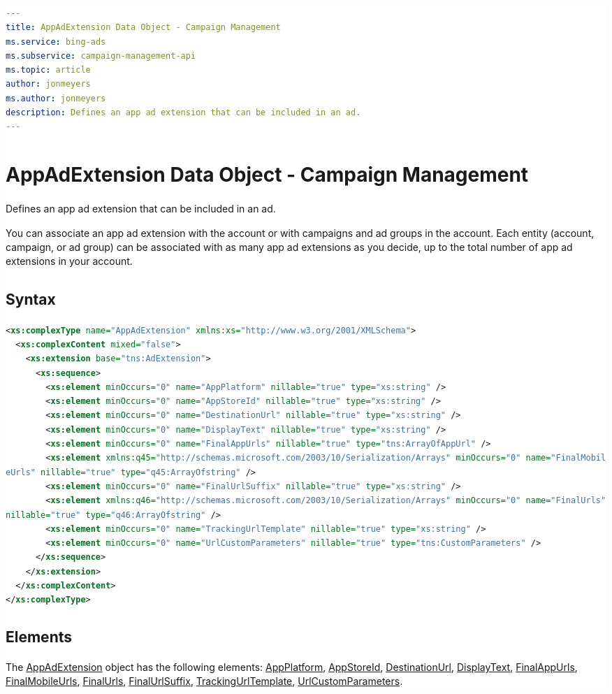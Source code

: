 ```yaml
---
title: AppAdExtension Data Object - Campaign Management
ms.service: bing-ads
ms.subservice: campaign-management-api
ms.topic: article
author: jonmeyers
ms.author: jonmeyers
description: Defines an app ad extension that can be included in an ad.
---
```

# AppAdExtension Data Object - Campaign Management
Defines an app ad extension that can be included in an ad.

You can associate an app ad extension with the account or with campaigns and ad groups in the account. Each entity (account, campaign, or ad group) can be associated with as many app ad extensions as you decide, up to the total number of app ad extensions in your account.

## Syntax
```xml
<xs:complexType name="AppAdExtension" xmlns:xs="http://www.w3.org/2001/XMLSchema">
  <xs:complexContent mixed="false">
    <xs:extension base="tns:AdExtension">
      <xs:sequence>
        <xs:element minOccurs="0" name="AppPlatform" nillable="true" type="xs:string" />
        <xs:element minOccurs="0" name="AppStoreId" nillable="true" type="xs:string" />
        <xs:element minOccurs="0" name="DestinationUrl" nillable="true" type="xs:string" />
        <xs:element minOccurs="0" name="DisplayText" nillable="true" type="xs:string" />
        <xs:element minOccurs="0" name="FinalAppUrls" nillable="true" type="tns:ArrayOfAppUrl" />
        <xs:element xmlns:q45="http://schemas.microsoft.com/2003/10/Serialization/Arrays" minOccurs="0" name="FinalMobileUrls" nillable="true" type="q45:ArrayOfstring" />
        <xs:element minOccurs="0" name="FinalUrlSuffix" nillable="true" type="xs:string" />
        <xs:element xmlns:q46="http://schemas.microsoft.com/2003/10/Serialization/Arrays" minOccurs="0" name="FinalUrls" nillable="true" type="q46:ArrayOfstring" />
        <xs:element minOccurs="0" name="TrackingUrlTemplate" nillable="true" type="xs:string" />
        <xs:element minOccurs="0" name="UrlCustomParameters" nillable="true" type="tns:CustomParameters" />
      </xs:sequence>
    </xs:extension>
  </xs:complexContent>
</xs:complexType>
```

## <a name="elements"></a>Elements

The [AppAdExtension](appadextension.md) object has the following elements: [AppPlatform](#appplatform), [AppStoreId](#appstoreid), [DestinationUrl](#destinationurl), [DisplayText](#displaytext), [FinalAppUrls](#finalappurls), [FinalMobileUrls](#finalmobileurls), [FinalUrls](#finalurls), [FinalUrlSuffix](#finalurlsuffix), [TrackingUrlTemplate](#trackingurltemplate), [UrlCustomParameters](#urlcustomparameters).
